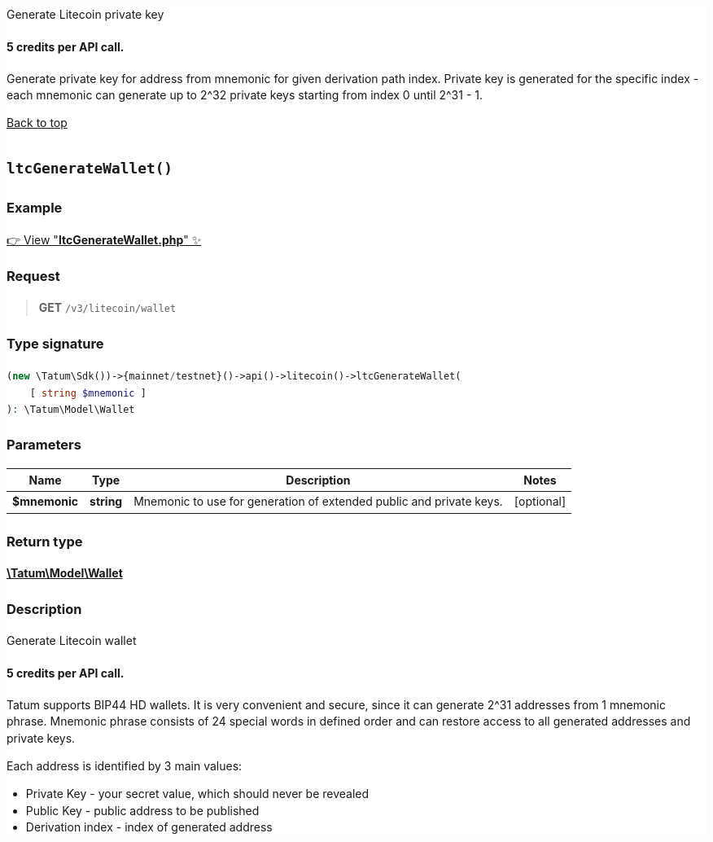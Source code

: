 Generate Litecoin private key

<h4>5 credits per API call.</h4>

 Generate private key for address from mnemonic for given derivation path index. Private key is generated for the specific index - each mnemonic can generate up to 2^32 private keys starting from index 0 until 2^31 - 1.

[Back to top](#top)



## `ltcGenerateWallet()`

### Example

[👉 View "**ltcGenerateWallet.php**" ✨](https://github.com/tatumio/tatum-php/blob/master/examples/Api/LitecoinApi/ltcGenerateWallet.php)

### Request

> **GET** `/v3/litecoin/wallet`

### Type signature

```php
(new \Tatum\Sdk())->{mainnet/testnet}()->api()->litecoin()->ltcGenerateWallet(
    [ string $mnemonic ]
): \Tatum\Model\Wallet
```

### Parameters

Name | Type | Description  | Notes
------------- | ------------- | ------------- | -------------
 **$mnemonic** | **string**  | Mnemonic to use for generation of extended public and private keys. | [optional]

### Return type

[**\Tatum\Model\Wallet**](../../Model/Wallet)

### Description

Generate Litecoin wallet

<h4>5 credits per API call.</h4>

Tatum supports BIP44 HD wallets. It is very convenient and secure, since it can generate 2^31 addresses from 1 mnemonic phrase. Mnemonic phrase consists of 24 special words in defined order and can restore access to all generated addresses and private keys.

Each address is identified by 3 main values:

<ul><li>Private Key - your secret value, which should never be revealed</li><li>Public Key - public address to be published</li><li>Derivation index - index of generated address</li></ul>
